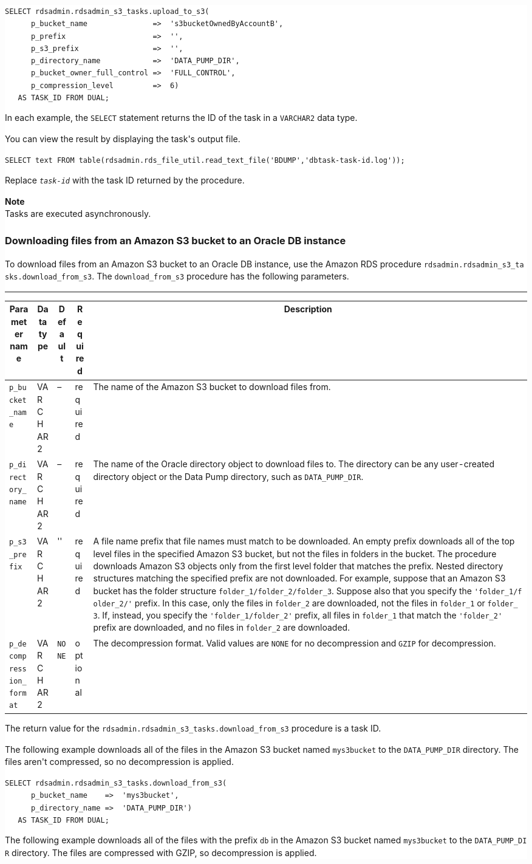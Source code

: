 ```
SELECT rdsadmin.rdsadmin_s3_tasks.upload_to_s3(
      p_bucket_name               =>  's3bucketOwnedByAccountB', 
      p_prefix                    =>  '', 
      p_s3_prefix                 =>  '', 
      p_directory_name            =>  'DATA_PUMP_DIR',
      p_bucket_owner_full_control =>  'FULL_CONTROL',
      p_compression_level         =>  6) 
   AS TASK_ID FROM DUAL;
```

In each example, the `SELECT` statement returns the ID of the task in a `VARCHAR2` data type\.

You can view the result by displaying the task's output file\.

```
SELECT text FROM table(rdsadmin.rds_file_util.read_text_file('BDUMP','dbtask-task-id.log'));
```

Replace *`task-id`* with the task ID returned by the procedure\.

**Note**  
Tasks are executed asynchronously\.

### Downloading files from an Amazon S3 bucket to an Oracle DB instance<a name="oracle-s3-integration.using.download"></a>

To download files from an Amazon S3 bucket to an Oracle DB instance, use the Amazon RDS procedure `rdsadmin.rdsadmin_s3_tasks.download_from_s3`\. The `download_from_s3` procedure has the following parameters\.


****  

| Parameter name | Data type | Default | Required | Description | 
| --- | --- | --- | --- | --- | 
|  `p_bucket_name`  |  VARCHAR2  |  –  |  required  |  The name of the Amazon S3 bucket to download files from\.   | 
|  `p_directory_name`  |  VARCHAR2  |  –  |  required  |  The name of the Oracle directory object to download files to\. The directory can be any user\-created directory object or the Data Pump directory, such as `DATA_PUMP_DIR`\.   | 
|  `p_s3_prefix`  |  VARCHAR2  |  ''  |  required  |  A file name prefix that file names must match to be downloaded\. An empty prefix downloads all of the top level files in the specified Amazon S3 bucket, but not the files in folders in the bucket\.  The procedure downloads Amazon S3 objects only from the first level folder that matches the prefix\. Nested directory structures matching the specified prefix are not downloaded\. For example, suppose that an Amazon S3 bucket has the folder structure `folder_1/folder_2/folder_3`\. Suppose also that you specify the `'folder_1/folder_2/'` prefix\. In this case, only the files in `folder_2` are downloaded, not the files in `folder_1` or `folder_3`\. If, instead, you specify the `'folder_1/folder_2'` prefix, all files in `folder_1` that match the `'folder_2'` prefix are downloaded, and no files in `folder_2` are downloaded\.  | 
|  `p_decompression_format`  |  VARCHAR2  |  `NONE`  |  optional  |  The decompression format\. Valid values are `NONE` for no decompression and `GZIP` for decompression\.  | 

The return value for the `rdsadmin.rdsadmin_s3_tasks.download_from_s3` procedure is a task ID\.

The following example downloads all of the files in the Amazon S3 bucket named `mys3bucket` to the `DATA_PUMP_DIR` directory\. The files aren't compressed, so no decompression is applied\.

```
SELECT rdsadmin.rdsadmin_s3_tasks.download_from_s3(
      p_bucket_name    =>  'mys3bucket',
      p_directory_name =>  'DATA_PUMP_DIR') 
   AS TASK_ID FROM DUAL;
```

The following example downloads all of the files with the prefix `db` in the Amazon S3 bucket named `mys3bucket` to the `DATA_PUMP_DIR` directory\. The files are compressed with GZIP, so decompression is applied\. 
